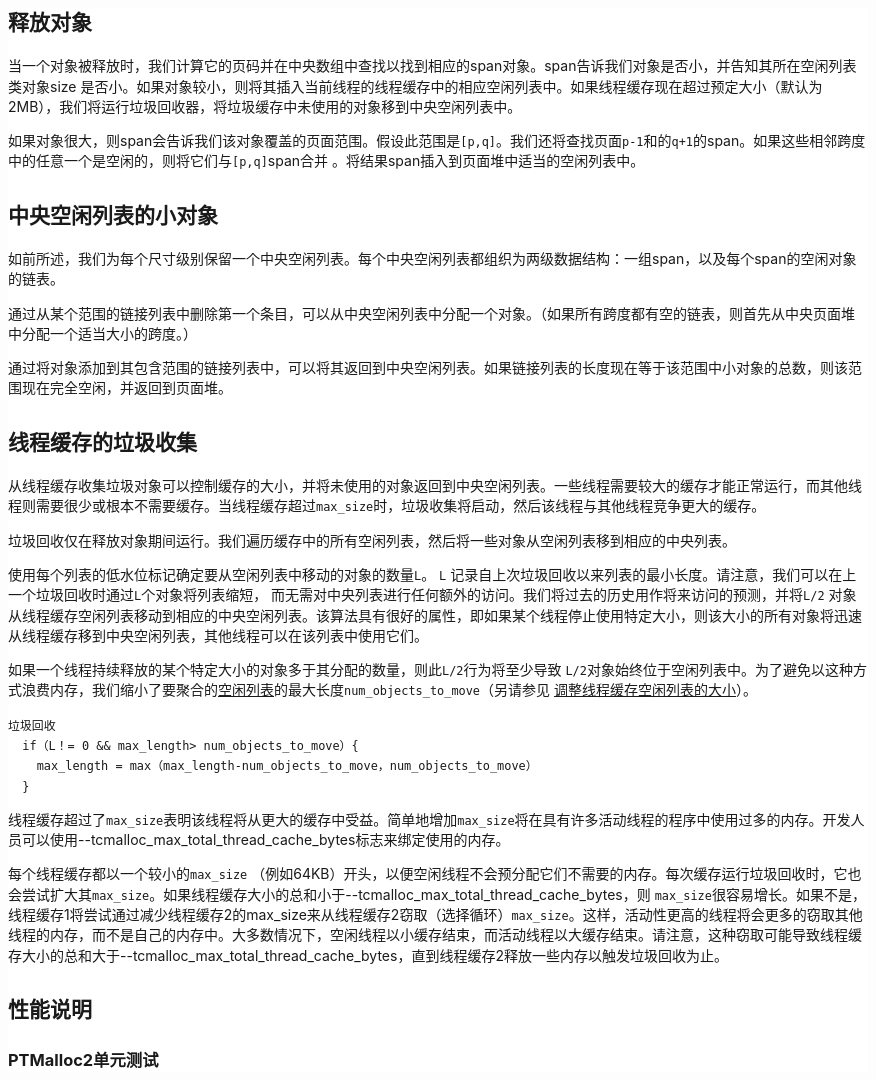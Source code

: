 ## 释放对象

当一个对象被释放时，我们计算它的页码并在中央数组中查找以找到相应的span对象。span告诉我们对象是否小，并告知其所在空闲列表类对象size 是否小。如果对象较小，则将其插入当前线程的线程缓存中的相应空闲列表中。如果线程缓存现在超过预定大小（默认为2MB），我们将运行垃圾回收器，将垃圾缓存中未使用的对象移到中央空闲列表中。

如果对象很大，则span会告诉我们该对象覆盖的页面范围。假设此范围是`[p,q]`。我们还将查找页面`p-1`和的`q+1`的span。如果这些相邻跨度中的任意一个是空闲的，则将它们与`[p,q]`span合并 。将结果span插入到页面堆中适当的空闲列表中。



## 中央空闲列表的小对象

如前所述，我们为每个尺寸级别保留一个中央空闲列表。每个中央空闲列表都组织为两级数据结构：一组span，以及每个span的空闲对象的链表。

通过从某个范围的链接列表中删除第一个条目，可以从中央空闲列表中分配一个对象。（如果所有跨度都有空的链表，则首先从中央页面堆中分配一个适当大小的跨度。）

通过将对象添加到其包含范围的链接列表中，可以将其返回到中央空闲列表。如果链接列表的长度现在等于该范围中小对象的总数，则该范围现在完全空闲，并返回到页面堆。



## 线程缓存的垃圾收集

从线程缓存收集垃圾对象可以控制缓存的大小，并将未使用的对象返回到中央空闲列表。一些线程需要较大的缓存才能正常运行，而其他线程则需要很少或根本不需要缓存。当线程缓存超过`max_size`时，垃圾收集将启动，然后该线程与其他线程竞争更大的缓存。

垃圾回收仅在释放对象期间运行。我们遍历缓存中的所有空闲列表，然后将一些对象从空闲列表移到相应的中央列表。

使用每个列表的低水位标记确定要从空闲列表中移动的对象的数量`L`。 `L` 记录自上次垃圾回收以来列表的最小长度。请注意，我们可以在上一个垃圾回收时通过`L`个对象将列表缩短， 而无需对中央列表进行任何额外的访问。我们将过去的历史用作将来访问的预测，并将`L/2` 对象从线程缓存空闲列表移动到相应的中央空闲列表。该算法具有很好的属性，即如果某个线程停止使用特定大小，则该大小的所有对象将迅速从线程缓存移到中央空闲列表，其他线程可以在该列表中使用它们。

如果一个线程持续释放的某个特定大小的对象多于其分配的数量，则此`L/2`行为将至少导致 `L/2`对象始终位于空闲列表中。为了避免以这种方式浪费内存，我们缩小了要聚合的[空闲列表](https://gperftools.github.io/gperftools/tcmalloc.html#Sizing_Thread_Cache_Free_Lists)的最大长度`num_objects_to_move`（另请参见 [调整线程缓存空闲列表的大小](https://gperftools.github.io/gperftools/tcmalloc.html#Sizing_Thread_Cache_Free_Lists)）。

```
垃圾回收
  if（L！= 0 && max_length> num_objects_to_move）{ 
    max_length = max（max_length-num_objects_to_move，num_objects_to_move）
  }
```

线程缓存超过了`max_size`表明该线程将从更大的缓存中受益。简单地增加`max_size`将在具有许多活动线程的程序中使用过多的内存。开发人员可以使用--tcmalloc_max_total_thread_cache_bytes标志来绑定使用的内存。

每个线程缓存都以一个较小的`max_size` （例如64KB）开头，以便空闲线程不会预分配它们不需要的内存。每次缓存运行垃圾回收时，它也会尝试扩大其`max_size`。如果线程缓存大小的总和小于--tcmalloc_max_total_thread_cache_bytes，则 `max_size`很容易增长。如果不是，线程缓存1将尝试通过减少线程缓存2的max_size来从线程缓存2窃取（选择循环）`max_size`。这样，活动性更高的线程将会更多的窃取其他线程的内存，而不是自己的内存中。大多数情况下，空闲线程以小缓存结束，而活动线程以大缓存结束。请注意，这种窃取可能导致线程缓存大小的总和大于--tcmalloc_max_total_thread_cache_bytes，直到线程缓存2释放一些内存以触发垃圾回收为止。



## 性能说明

### PTMalloc2单元测试
